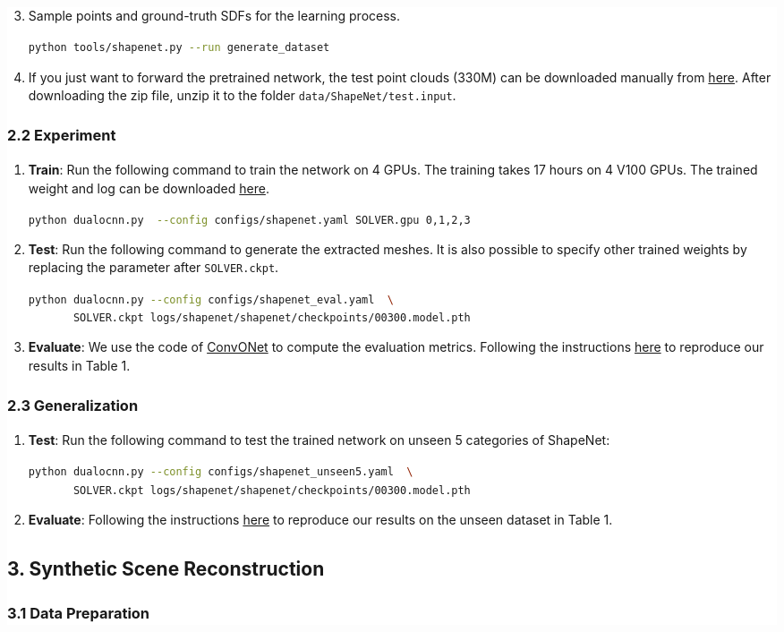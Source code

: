 3. Sample points and ground-truth SDFs for the learning process.

    ```bash
    python tools/shapenet.py --run generate_dataset
    ```

4. If you just want to forward the pretrained network, the test point clouds
   (330M) can be downloaded manually from
   [here](https://www.dropbox.com/s/us28g6808srcop5/shapenet.test.input.zip?dl=0).
   After downloading the zip file, unzip it to the folder
   `data/ShapeNet/test.input`.



### 2.2 Experiment

1. **Train**: Run the following command to train the network on 4 GPUs. The
   training takes 17 hours on 4 V100 GPUs. The trained weight and log can be
   downloaded [here](https://www.dropbox.com/s/v3tnopnqxoqqbvb/shapenet_weights_log.zip?dl=1).

    ```bash
    python dualocnn.py  --config configs/shapenet.yaml SOLVER.gpu 0,1,2,3
    ```

2. **Test**: Run the following command to generate the extracted meshes. It is
   also possible to specify other trained weights by replacing the parameter
   after `SOLVER.ckpt`. 

    ```bash
    python dualocnn.py --config configs/shapenet_eval.yaml  \
           SOLVER.ckpt logs/shapenet/shapenet/checkpoints/00300.model.pth
    ```

3. **Evaluate**: We use the code of
   [ConvONet](https://github.com/autonomousvision/convolutional_occupancy_networks.git)
   to compute the evaluation metrics. Following the instructions
   [here](https://github.com/wang-ps/ConvONet) to reproduce our results in Table
   1.

### 2.3 Generalization

1. **Test**: Run the following command to test the trained network on unseen 5 
   categories of ShapeNet:

    ```bash
    python dualocnn.py --config configs/shapenet_unseen5.yaml  \
           SOLVER.ckpt logs/shapenet/shapenet/checkpoints/00300.model.pth
    ```

2. **Evaluate**: Following the instructions
   [here](https://github.com/wang-ps/ConvONet) to reproduce our results on the
   unseen dataset in Table 1.

## 3. Synthetic Scene Reconstruction

### 3.1 Data Preparation
